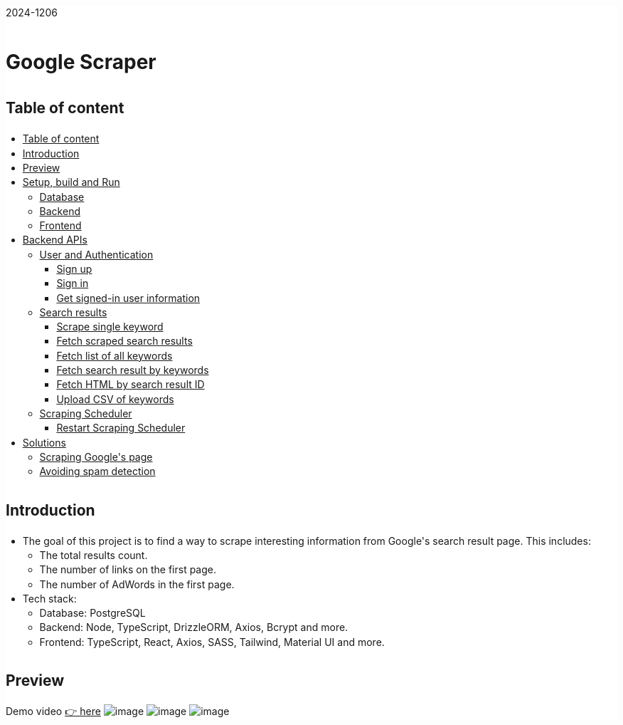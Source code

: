 2024-1206

# Google Scraper

## Table of content

- [Table of content](#table-of-content)
- [Introduction](#introduction)
- [Preview](#preview)
- [Setup, build and Run](#setup--build-and-run)
  - [Database](#database)
  - [Backend](#backend)
  - [Frontend](#frontend)
- [Backend APIs](#backend-apis)
  - [User and Authentication](#user-and-authentication)
    - [Sign up](#sign-up)
    - [Sign in](#sign-in)
    - [Get signed-in user information](#get-signed-in-user-information)
  - [Search results](#search-results)
    - [Scrape single keyword](#scrape-single-keyword)
    - [Fetch scraped search results](#fetch-scraped-search-results)
    - [Fetch list of all keywords](#fetch-list-of-all-keywords)
    - [Fetch search result by keywords](#fetch-search-result-by-keywords)
    - [Fetch HTML by search result ID](#fetch-html-by-search-result-id)
    - [Upload CSV of keywords](#upload-csv-of-keywords)
  - [Scraping Scheduler](#scraping-scheduler)
    - [Restart Scraping Scheduler](#restart-scraping-scheduler)
- [Solutions](#solutions)
  - [Scraping Google's page](#scraping-google-s-page)
  - [Avoiding spam detection](#avoiding-spam-detection)

## Introduction

- The goal of this project is to find a way to scrape interesting information from Google's search result page. This includes:
  - The total results count.
  - The number of links on the first page.
  - The number of AdWords in the first page.
- Tech stack:
  - Database: PostgreSQL
  - Backend: Node, TypeScript, DrizzleORM, Axios, Bcrypt and more.
  - Frontend: TypeScript, React, Axios, SASS, Tailwind, Material UI and more.

## Preview

Demo video [👉 here](https://drive.google.com/file/d/1B0h_3sg_O17NylAiZeV9hNfR8maoRQCl/view?usp=sharing)
![image](https://github.com/CuteTN/google-scraper/assets/52530644/a70c8286-674d-4bfd-8800-e119f5cfa74b)
![image](https://github.com/CuteTN/google-scraper/assets/52530644/c8783a45-124a-4a01-99ee-a2d340cf4df1)
![image](https://github.com/CuteTN/google-scraper/assets/52530644/366d3f91-0645-4aed-9697-2bf698f18db3)

